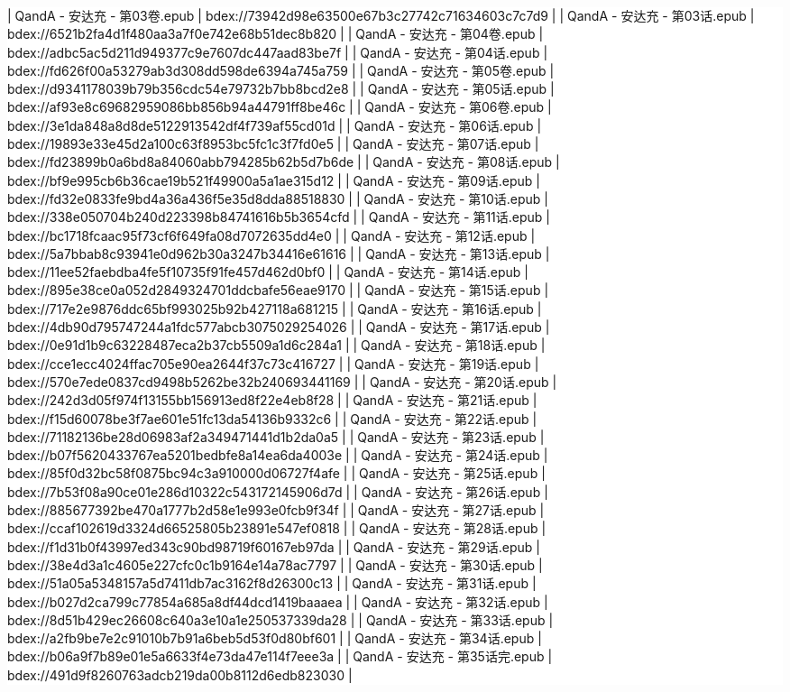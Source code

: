 | QandA - 安达充 - 第03卷.epub | bdex://73942d98e63500e67b3c27742c71634603c7c7d9 |
| QandA - 安达充 - 第03话.epub | bdex://6521b2fa4d1f480aa3a7f0e742e68b51dec8b820 |
| QandA - 安达充 - 第04卷.epub | bdex://adbc5ac5d211d949377c9e7607dc447aad83be7f |
| QandA - 安达充 - 第04话.epub | bdex://fd626f00a53279ab3d308dd598de6394a745a759 |
| QandA - 安达充 - 第05卷.epub | bdex://d9341178039b79b356cdc54e79732b7bb8bcd2e8 |
| QandA - 安达充 - 第05话.epub | bdex://af93e8c69682959086bb856b94a44791ff8be46c |
| QandA - 安达充 - 第06卷.epub | bdex://3e1da848a8d8de5122913542df4f739af55cd01d |
| QandA - 安达充 - 第06话.epub | bdex://19893e33e45d2a100c63f8953bc5fc1c3f7fd0e5 |
| QandA - 安达充 - 第07话.epub | bdex://fd23899b0a6bd8a84060abb794285b62b5d7b6de |
| QandA - 安达充 - 第08话.epub | bdex://bf9e995cb6b36cae19b521f49900a5a1ae315d12 |
| QandA - 安达充 - 第09话.epub | bdex://fd32e0833fe9bd4a36a436f5e35d8dda88518830 |
| QandA - 安达充 - 第10话.epub | bdex://338e050704b240d223398b84741616b5b3654cfd |
| QandA - 安达充 - 第11话.epub | bdex://bc1718fcaac95f73cf6f649fa08d7072635dd4e0 |
| QandA - 安达充 - 第12话.epub | bdex://5a7bbab8c93941e0d962b30a3247b34416e61616 |
| QandA - 安达充 - 第13话.epub | bdex://11ee52faebdba4fe5f10735f91fe457d462d0bf0 |
| QandA - 安达充 - 第14话.epub | bdex://895e38ce0a052d2849324701ddcbafe56eae9170 |
| QandA - 安达充 - 第15话.epub | bdex://717e2e9876ddc65bf993025b92b427118a681215 |
| QandA - 安达充 - 第16话.epub | bdex://4db90d795747244a1fdc577abcb3075029254026 |
| QandA - 安达充 - 第17话.epub | bdex://0e91d1b9c63228487eca2b37cb5509a1d6c284a1 |
| QandA - 安达充 - 第18话.epub | bdex://cce1ecc4024ffac705e90ea2644f37c73c416727 |
| QandA - 安达充 - 第19话.epub | bdex://570e7ede0837cd9498b5262be32b240693441169 |
| QandA - 安达充 - 第20话.epub | bdex://242d3d05f974f13155bb156913ed8f22e4eb8f28 |
| QandA - 安达充 - 第21话.epub | bdex://f15d60078be3f7ae601e51fc13da54136b9332c6 |
| QandA - 安达充 - 第22话.epub | bdex://71182136be28d06983af2a349471441d1b2da0a5 |
| QandA - 安达充 - 第23话.epub | bdex://b07f5620433767ea5201bedbfe8a14ea6da4003e |
| QandA - 安达充 - 第24话.epub | bdex://85f0d32bc58f0875bc94c3a910000d06727f4afe |
| QandA - 安达充 - 第25话.epub | bdex://7b53f08a90ce01e286d10322c543172145906d7d |
| QandA - 安达充 - 第26话.epub | bdex://885677392be470a1777b2d58e1e993e0fcb9f34f |
| QandA - 安达充 - 第27话.epub | bdex://ccaf102619d3324d66525805b23891e547ef0818 |
| QandA - 安达充 - 第28话.epub | bdex://f1d31b0f43997ed343c90bd98719f60167eb97da |
| QandA - 安达充 - 第29话.epub | bdex://38e4d3a1c4605e227cfc0c1b9164e14a78ac7797 |
| QandA - 安达充 - 第30话.epub | bdex://51a05a5348157a5d7411db7ac3162f8d26300c13 |
| QandA - 安达充 - 第31话.epub | bdex://b027d2ca799c77854a685a8df44dcd1419baaaea |
| QandA - 安达充 - 第32话.epub | bdex://8d51b429ec26608c640a3e10a1e250537339da28 |
| QandA - 安达充 - 第33话.epub | bdex://a2fb9be7e2c91010b7b91a6beb5d53f0d80bf601 |
| QandA - 安达充 - 第34话.epub | bdex://b06a9f7b89e01e5a6633f4e73da47e114f7eee3a |
| QandA - 安达充 - 第35话完.epub | bdex://491d9f8260763adcb219da00b8112d6edb823030 |